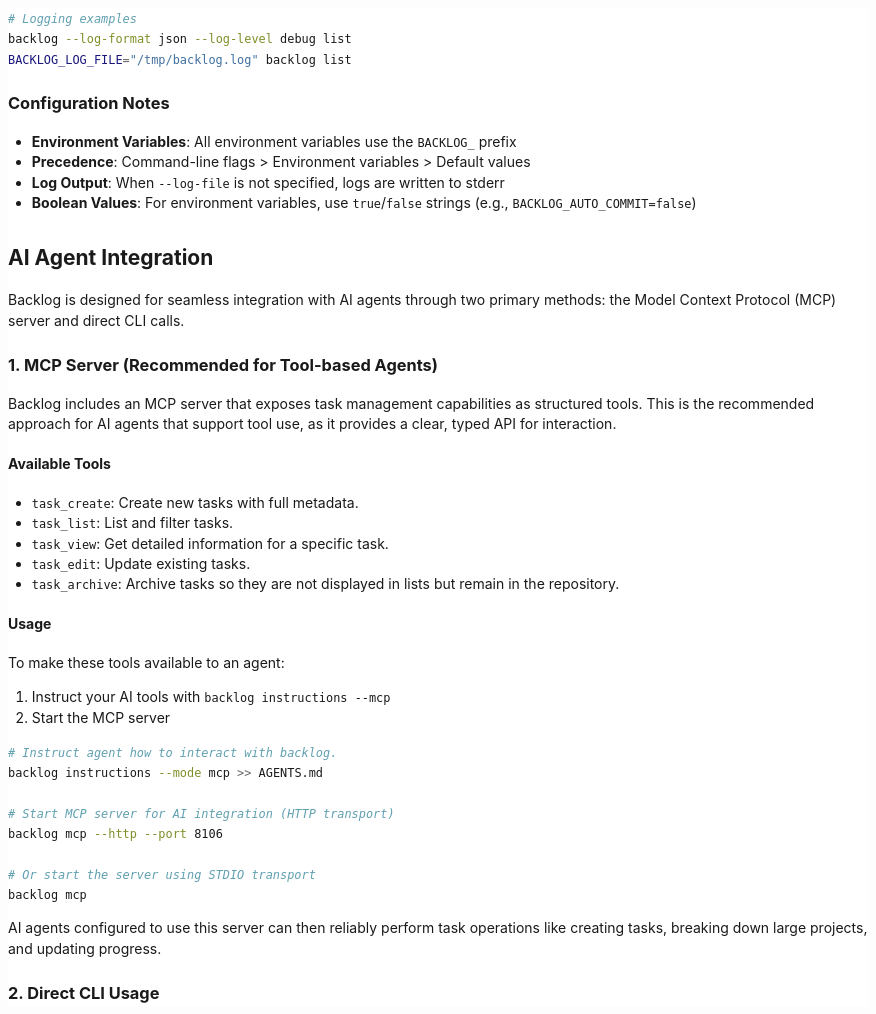 ```bash
# Logging examples
backlog --log-format json --log-level debug list
BACKLOG_LOG_FILE="/tmp/backlog.log" backlog list
```

### Configuration Notes

- **Environment Variables**: All environment variables use the `BACKLOG_` prefix
- **Precedence**: Command-line flags > Environment variables > Default values
- **Log Output**: When `--log-file` is not specified, logs are written to stderr
- **Boolean Values**: For environment variables, use `true`/`false` strings (e.g., `BACKLOG_AUTO_COMMIT=false`)

## AI Agent Integration

Backlog is designed for seamless integration with AI agents through two primary methods: the Model Context Protocol (MCP) server and direct CLI calls.

### 1. MCP Server (Recommended for Tool-based Agents)

Backlog includes an MCP server that exposes task management capabilities as structured tools. This is the recommended approach for AI agents that support tool use, as it provides a clear, typed API for interaction.

#### Available Tools

- `task_create`: Create new tasks with full metadata.
- `task_list`: List and filter tasks.
- `task_view`: Get detailed information for a specific task.
- `task_edit`: Update existing tasks.
- `task_archive`: Archive tasks so they are not displayed in lists but remain in the repository.

#### Usage

To make these tools available to an agent:

1. Instruct your AI tools with `backlog instructions --mcp`
2. Start the MCP server

```bash
# Instruct agent how to interact with backlog.
backlog instructions --mode mcp >> AGENTS.md

# Start MCP server for AI integration (HTTP transport)
backlog mcp --http --port 8106

# Or start the server using STDIO transport
backlog mcp
```

AI agents configured to use this server can then reliably perform task operations like creating tasks, breaking down large projects, and updating progress.

### 2. Direct CLI Usage
